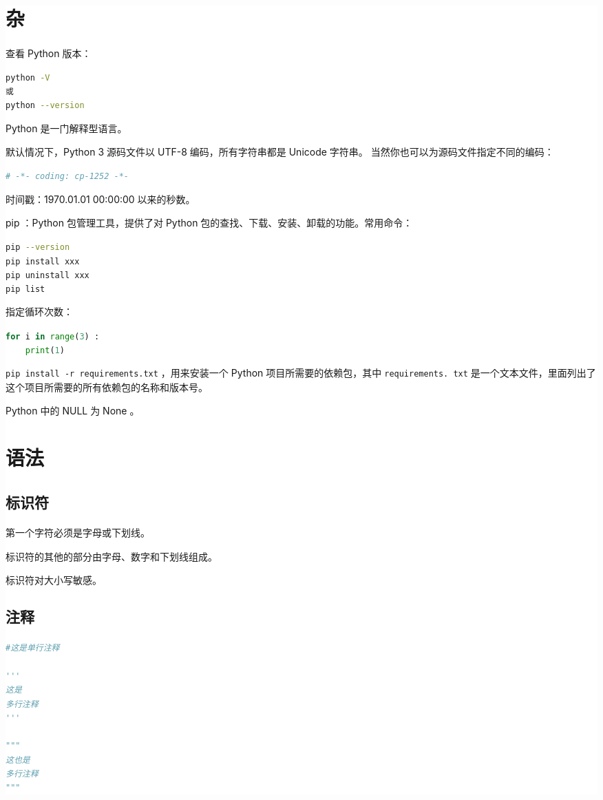 # 杂

查看 Python 版本：

```bash
python -V
或
python --version
```

Python 是一门解释型语言。

默认情况下，Python 3 源码文件以 UTF-8 编码，所有字符串都是 Unicode 字符串。 当然你也可以为源码文件指定不同的编码：

```python
# -*- coding: cp-1252 -*-
```

时间戳：1970.01.01 00:00:00 以来的秒数。

pip ：Python 包管理工具，提供了对 Python 包的查找、下载、安装、卸载的功能。常用命令：

```bash
pip --version
pip install xxx
pip uninstall xxx
pip list
```

指定循环次数：

```python
for i in range(3) :
    print(1)
```

`pip install -r requirements.txt` ，用来安装一个 Python 项目所需要的依赖包，其中 `requirements. txt` 是一个文本文件，里面列出了这个项目所需要的所有依赖包的名称和版本号。

Python 中的 NULL 为 None 。

# 语法

## 标识符

第一个字符必须是字母或下划线。

标识符的其他的部分由字母、数字和下划线组成。

标识符对大小写敏感。

## 注释

```python
#这是单行注释

'''
这是
多行注释
'''

"""
这也是
多行注释
"""
```
